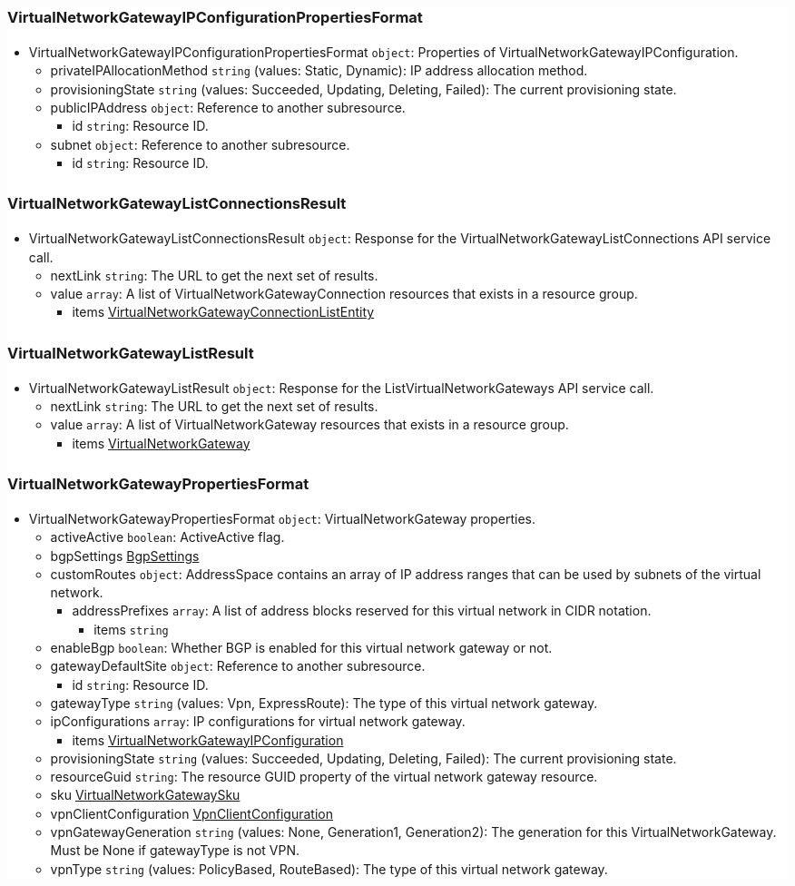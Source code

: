 ### VirtualNetworkGatewayIPConfigurationPropertiesFormat
* VirtualNetworkGatewayIPConfigurationPropertiesFormat `object`: Properties of VirtualNetworkGatewayIPConfiguration.
  * privateIPAllocationMethod `string` (values: Static, Dynamic): IP address allocation method.
  * provisioningState `string` (values: Succeeded, Updating, Deleting, Failed): The current provisioning state.
  * publicIPAddress `object`: Reference to another subresource.
    * id `string`: Resource ID.
  * subnet `object`: Reference to another subresource.
    * id `string`: Resource ID.

### VirtualNetworkGatewayListConnectionsResult
* VirtualNetworkGatewayListConnectionsResult `object`: Response for the VirtualNetworkGatewayListConnections API service call.
  * nextLink `string`: The URL to get the next set of results.
  * value `array`: A list of VirtualNetworkGatewayConnection resources that exists in a resource group.
    * items [VirtualNetworkGatewayConnectionListEntity](#virtualnetworkgatewayconnectionlistentity)

### VirtualNetworkGatewayListResult
* VirtualNetworkGatewayListResult `object`: Response for the ListVirtualNetworkGateways API service call.
  * nextLink `string`: The URL to get the next set of results.
  * value `array`: A list of VirtualNetworkGateway resources that exists in a resource group.
    * items [VirtualNetworkGateway](#virtualnetworkgateway)

### VirtualNetworkGatewayPropertiesFormat
* VirtualNetworkGatewayPropertiesFormat `object`: VirtualNetworkGateway properties.
  * activeActive `boolean`: ActiveActive flag.
  * bgpSettings [BgpSettings](#bgpsettings)
  * customRoutes `object`: AddressSpace contains an array of IP address ranges that can be used by subnets of the virtual network.
    * addressPrefixes `array`: A list of address blocks reserved for this virtual network in CIDR notation.
      * items `string`
  * enableBgp `boolean`: Whether BGP is enabled for this virtual network gateway or not.
  * gatewayDefaultSite `object`: Reference to another subresource.
    * id `string`: Resource ID.
  * gatewayType `string` (values: Vpn, ExpressRoute): The type of this virtual network gateway.
  * ipConfigurations `array`: IP configurations for virtual network gateway.
    * items [VirtualNetworkGatewayIPConfiguration](#virtualnetworkgatewayipconfiguration)
  * provisioningState `string` (values: Succeeded, Updating, Deleting, Failed): The current provisioning state.
  * resourceGuid `string`: The resource GUID property of the virtual network gateway resource.
  * sku [VirtualNetworkGatewaySku](#virtualnetworkgatewaysku)
  * vpnClientConfiguration [VpnClientConfiguration](#vpnclientconfiguration)
  * vpnGatewayGeneration `string` (values: None, Generation1, Generation2): The generation for this VirtualNetworkGateway. Must be None if gatewayType is not VPN.
  * vpnType `string` (values: PolicyBased, RouteBased): The type of this virtual network gateway.
